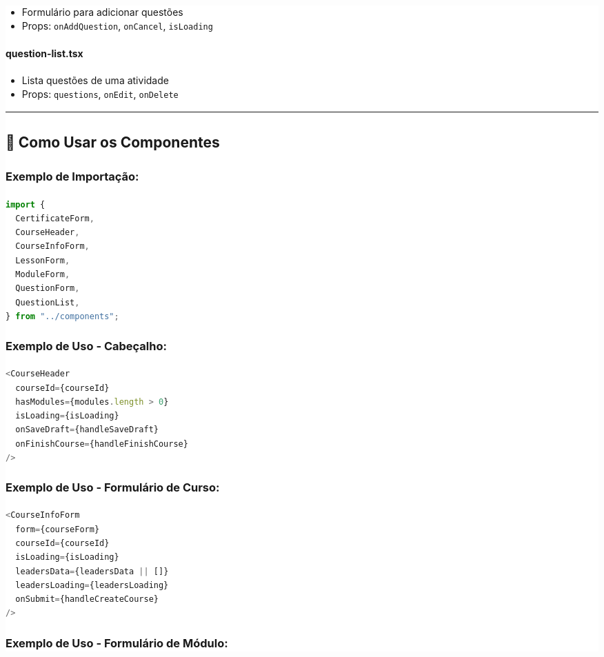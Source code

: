 - Formulário para adicionar questões
- Props: `onAddQuestion`, `onCancel`, `isLoading`

#### **question-list.tsx**

- Lista questões de uma atividade
- Props: `questions`, `onEdit`, `onDelete`

---

## 🔄 Como Usar os Componentes

### Exemplo de Importação:

```typescript
import {
  CertificateForm,
  CourseHeader,
  CourseInfoForm,
  LessonForm,
  ModuleForm,
  QuestionForm,
  QuestionList,
} from "../components";
```

### Exemplo de Uso - Cabeçalho:

```typescript
<CourseHeader
  courseId={courseId}
  hasModules={modules.length > 0}
  isLoading={isLoading}
  onSaveDraft={handleSaveDraft}
  onFinishCourse={handleFinishCourse}
/>
```

### Exemplo de Uso - Formulário de Curso:

```typescript
<CourseInfoForm
  form={courseForm}
  courseId={courseId}
  isLoading={isLoading}
  leadersData={leadersData || []}
  leadersLoading={leadersLoading}
  onSubmit={handleCreateCourse}
/>
```

### Exemplo de Uso - Formulário de Módulo:
